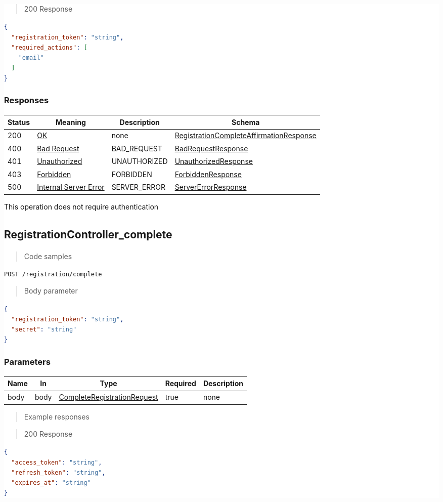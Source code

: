 > 200 Response

```json
{
  "registration_token": "string",
  "required_actions": [
    "email"
  ]
}
```

<h3 id="registrationcontroller_completeaffirmation-responses">Responses</h3>

|Status|Meaning|Description|Schema|
|---|---|---|---|
|200|[OK](https://tools.ietf.org/html/rfc7231#section-6.3.1)|none|[RegistrationCompleteAffirmationResponse](#schemaregistrationcompleteaffirmationresponse)|
|400|[Bad Request](https://tools.ietf.org/html/rfc7231#section-6.5.1)|BAD_REQUEST|[BadRequestResponse](#schemabadrequestresponse)|
|401|[Unauthorized](https://tools.ietf.org/html/rfc7235#section-3.1)|UNAUTHORIZED|[UnauthorizedResponse](#schemaunauthorizedresponse)|
|403|[Forbidden](https://tools.ietf.org/html/rfc7231#section-6.5.3)|FORBIDDEN|[ForbiddenResponse](#schemaforbiddenresponse)|
|500|[Internal Server Error](https://tools.ietf.org/html/rfc7231#section-6.6.1)|SERVER_ERROR|[ServerErrorResponse](#schemaservererrorresponse)|

<aside class="success">
This operation does not require authentication
</aside>

## RegistrationController_complete

<a id="opIdRegistrationController_complete"></a>

> Code samples

`POST /registration/complete`

> Body parameter

```json
{
  "registration_token": "string",
  "secret": "string"
}
```

<h3 id="registrationcontroller_complete-parameters">Parameters</h3>

|Name|In|Type|Required|Description|
|---|---|---|---|---|
|body|body|[CompleteRegistrationRequest](#schemacompleteregistrationrequest)|true|none|

> Example responses

> 200 Response

```json
{
  "access_token": "string",
  "refresh_token": "string",
  "expires_at": "string"
}
```
